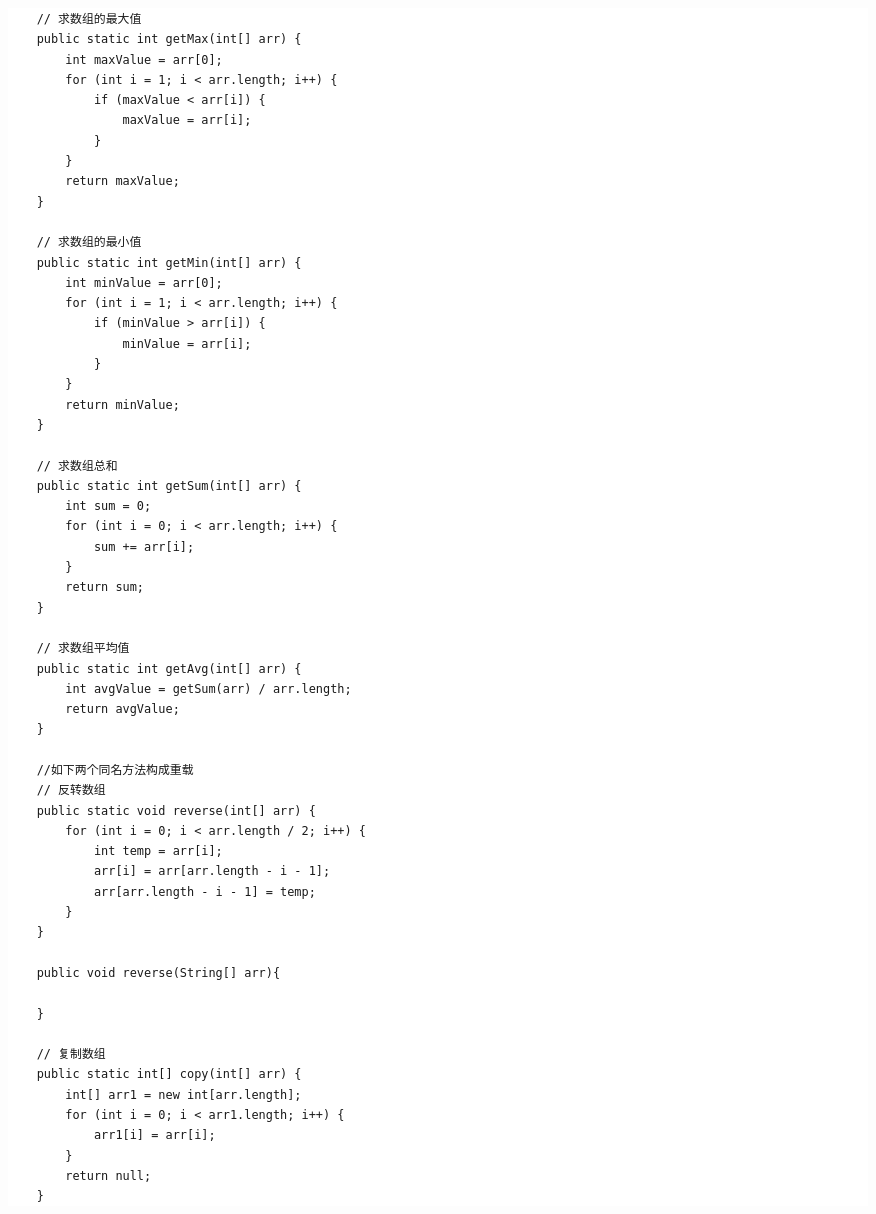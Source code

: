     	// 求数组的最大值
    	public static int getMax(int[] arr) {
    		int maxValue = arr[0];
    		for (int i = 1; i < arr.length; i++) {
    			if (maxValue < arr[i]) {
    				maxValue = arr[i];
    			}
    		}
    		return maxValue;
    	}
    
    	// 求数组的最小值
    	public static int getMin(int[] arr) {
    		int minValue = arr[0];
    		for (int i = 1; i < arr.length; i++) {
    			if (minValue > arr[i]) {
    				minValue = arr[i];
    			}
    		}
    		return minValue;
    	}
    
    	// 求数组总和
    	public static int getSum(int[] arr) {
    		int sum = 0;
    		for (int i = 0; i < arr.length; i++) {
    			sum += arr[i];
    		}
    		return sum;
    	}
    
    	// 求数组平均值
    	public static int getAvg(int[] arr) {
    		int avgValue = getSum(arr) / arr.length;
    		return avgValue;
    	}
    
    	//如下两个同名方法构成重载
    	// 反转数组
    	public static void reverse(int[] arr) {
    		for (int i = 0; i < arr.length / 2; i++) {
    			int temp = arr[i];
    			arr[i] = arr[arr.length - i - 1];
    			arr[arr.length - i - 1] = temp;
    		}
    	}
    	
    	public void reverse(String[] arr){
    		
    	}
    
    	// 复制数组
    	public static int[] copy(int[] arr) {
    		int[] arr1 = new int[arr.length];
    		for (int i = 0; i < arr1.length; i++) {
    			arr1[i] = arr[i];
    		}
    		return null;
    	}
    